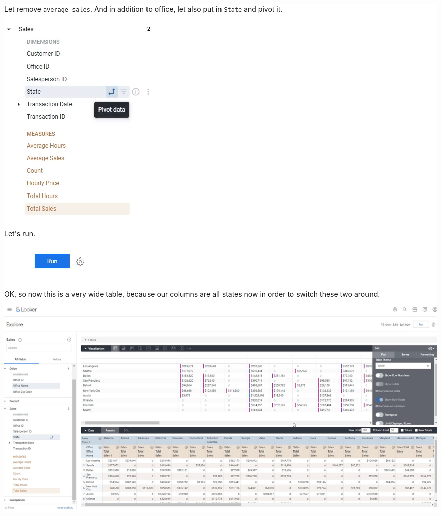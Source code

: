 Let remove `average sales`. And in addition to office, let also put in `State` and pivot it.

![](./images/88.png)

Let's run.

![](./images/75.png)

OK, so now this is a very wide table, because our columns are all states now in order to switch these two around.

![](./images/89.png)
